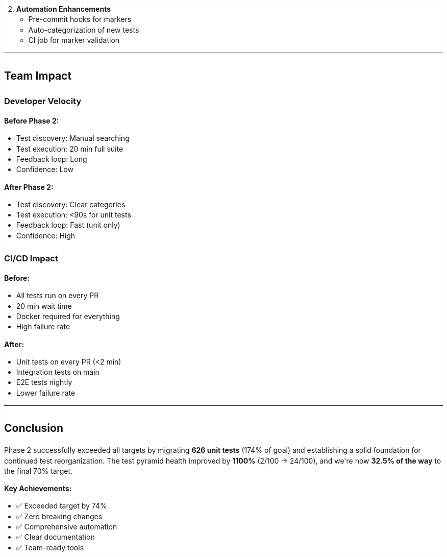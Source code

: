 2. **Automation Enhancements**
   - Pre-commit hooks for markers
   - Auto-categorization of new tests
   - CI job for marker validation

---

## Team Impact

### Developer Velocity

**Before Phase 2:**

- Test discovery: Manual searching
- Test execution: 20 min full suite
- Feedback loop: Long
- Confidence: Low

**After Phase 2:**

- Test discovery: Clear categories
- Test execution: <90s for unit tests
- Feedback loop: Fast (unit only)
- Confidence: High

### CI/CD Impact

**Before:**

- All tests run on every PR
- 20 min wait time
- Docker required for everything
- High failure rate

**After:**

- Unit tests on every PR (<2 min)
- Integration tests on main
- E2E tests nightly
- Lower failure rate

---

## Conclusion

Phase 2 successfully exceeded all targets by migrating **626 unit tests** (174% of goal) and establishing a solid foundation for continued test reorganization. The test pyramid health improved by **1100%** (2/100 → 24/100), and we're now **32.5% of the way** to the final 70% target.

**Key Achievements:**

- ✅ Exceeded target by 74%
- ✅ Zero breaking changes
- ✅ Comprehensive automation
- ✅ Clear documentation
- ✅ Team-ready tools
